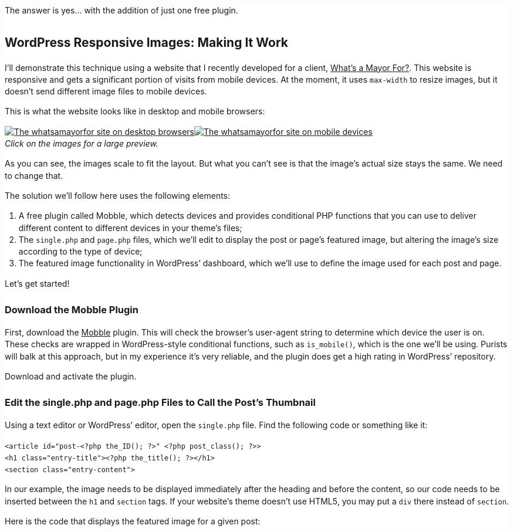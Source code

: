 The answer is yes… with the addition of just one free plugin.</p>

## WordPress Responsive Images: Making It Work

I’ll demonstrate this technique using a website that I recently developed for a client, <a href="https://whatsamayorfor.org.uk">What’s a Mayor For?</a>. This website is responsive and gets a significant portion of visits from mobile devices. At the moment, it uses <code>max-width</code> to resize images, but it doesn’t send different image files to mobile devices.

This is what the website looks like in desktop and mobile browsers:

<a href="https://archive.smashing.media/assets/344dbf88-fdf9-42bb-adb4-46f01eedd629/5e7a8c37-f06a-4c72-b35c-de523f24874a/wpresponsiveimages-image1.png"><img class="alignleft size-medium wp-image-111749" title="whatsamayorfor-desktop" src="https://archive.smashing.media/assets/344dbf88-fdf9-42bb-adb4-46f01eedd629/4024e1c8-7be6-4fb3-a2b6-c935a34b1085/wpresponsiveimages-image1-300x203.png" alt="The whatsamayorfor site on desktop browsers" width="300" height="203" /></a><a href="https://archive.smashing.media/assets/344dbf88-fdf9-42bb-adb4-46f01eedd629/1143bf03-eaff-4142-9068-b367e5469ab0/wpresponsiveimages-image2.png"><img class="size-medium wp-image-111750 alignnone" title="whatsamayorfor-mobile" src="https://archive.smashing.media/assets/344dbf88-fdf9-42bb-adb4-46f01eedd629/435a911f-c946-4b65-817e-4e2a62295b4e/wpresponsiveimages-image2-109x300.png" alt="The whatsamayorfor site on mobile devices" width="109" height="300" /></a><br>
<em>Click on the images for a large preview.</em>

As you can see, the images scale to fit the layout. But what you can’t see is that the image’s actual size stays the same. We need to change that.

The solution we’ll follow here uses the following elements:

1.  A free plugin called Mobble, which detects devices and provides conditional PHP functions that you can use to deliver different content to different devices in your theme’s files;
2.  The `single.php` and `page.php` files, which we’ll edit to display the post or page’s featured image, but altering the image’s size according to the type of device;
3.  The featured image functionality in WordPress’ dashboard, which we’ll use to define the image used for each post and page.

Let’s get started!

### Download the Mobble Plugin

First, download the <a href="https://wordpress.org/extend/plugins/mobble/">Mobble</a> plugin. This will check the browser’s user-agent string to determine which device the user is on. These checks are wrapped in WordPress-style conditional functions, such as <code>is_mobile()</code>, which is the one we’ll be using. Purists will balk at this approach, but in my experience it’s very reliable, and the plugin does get a high rating in WordPress’ repository.

Download and activate the plugin.</p>

### Edit the single.php and page.php Files to Call the Post’s Thumbnail

Using a text editor or WordPress’ editor, open the <code>single.php</code> file. Find the following code or something like it:

<pre><code class="language-css">&lt;article id="post-&lt;?php the_ID(); ?&gt;" &lt;?php post_class(); ?&gt;&gt;
&lt;h1 class="entry-title"&gt;&lt;?php the_title(); ?&gt;&lt;/h1&gt;
&lt;section class="entry-content"&gt;</code></pre>

In our example, the image needs to be displayed immediately after the heading and before the content, so our code needs to be inserted between the <code>h1</code> and <code>section</code> tags. If your website’s theme doesn’t use HTML5, you may put a <code>div</code> there instead of <code>section</code>.

Here is the code that displays the featured image for a given post:

